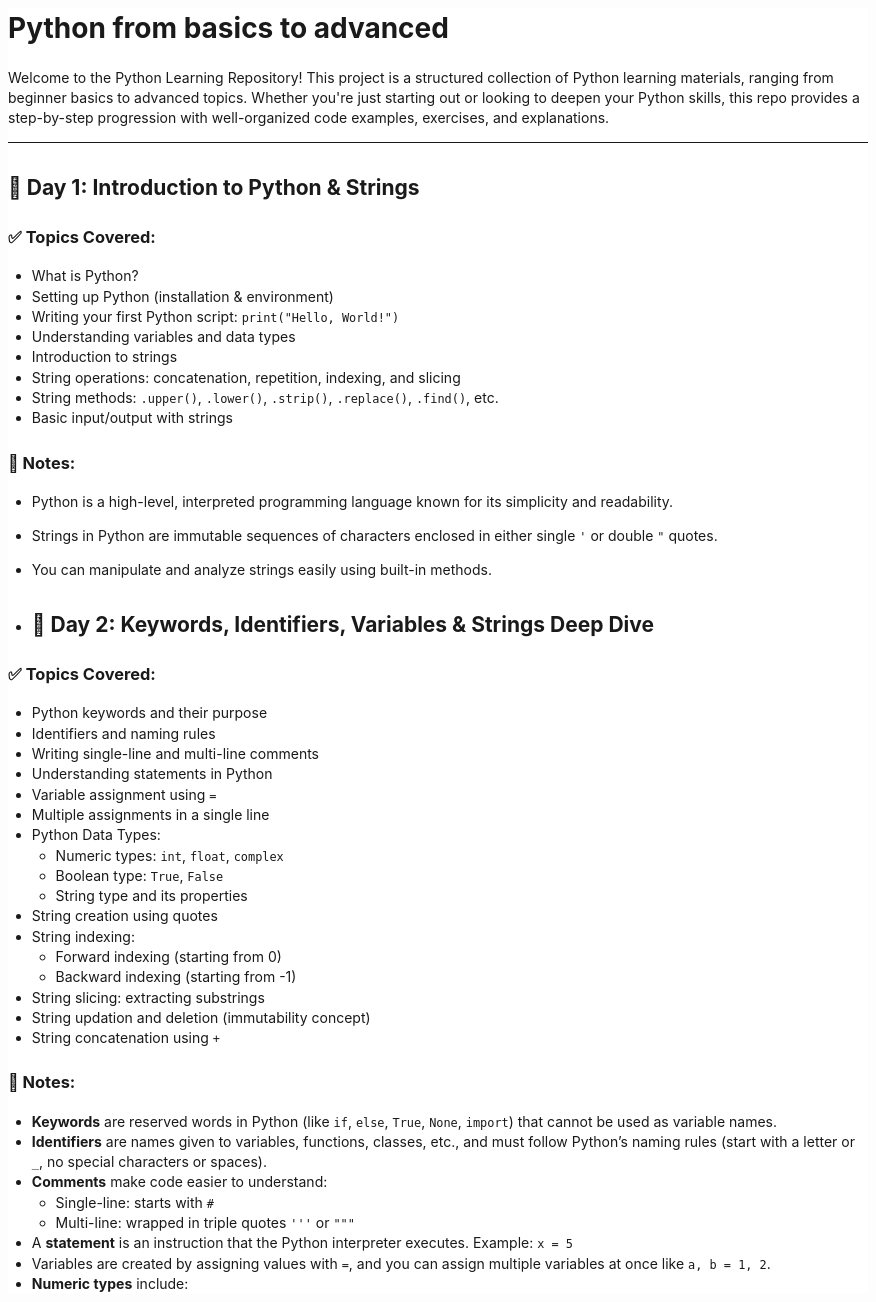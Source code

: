 # Python from basics to advanced

Welcome to the Python Learning Repository! This project is a structured collection of Python learning materials, ranging from beginner basics to advanced topics. Whether you're just starting out or looking to deepen your Python skills, this repo provides a step-by-step progression with well-organized code examples, exercises, and explanations.

---

## 📅 Day 1: Introduction to Python & Strings

### ✅ Topics Covered:
- What is Python?
- Setting up Python (installation & environment)
- Writing your first Python script: `print("Hello, World!")`
- Understanding variables and data types
- Introduction to strings
- String operations: concatenation, repetition, indexing, and slicing
- String methods: `.upper()`, `.lower()`, `.strip()`, `.replace()`, `.find()`, etc.
- Basic input/output with strings

### 📝 Notes:
- Python is a high-level, interpreted programming language known for its simplicity and readability.
- Strings in Python are immutable sequences of characters enclosed in either single `'` or double `"` quotes.
- You can manipulate and analyze strings easily using built-in methods.

- ## 📅 Day 2: Keywords, Identifiers, Variables & Strings Deep Dive

### ✅ Topics Covered:
- Python keywords and their purpose
- Identifiers and naming rules
- Writing single-line and multi-line comments
- Understanding statements in Python
- Variable assignment using `=`
- Multiple assignments in a single line
- Python Data Types:
  - Numeric types: `int`, `float`, `complex`
  - Boolean type: `True`, `False`
  - String type and its properties
- String creation using quotes
- String indexing:
  - Forward indexing (starting from 0)
  - Backward indexing (starting from -1)
- String slicing: extracting substrings
- String updation and deletion (immutability concept)
- String concatenation using `+`

### 📝 Notes:
- **Keywords** are reserved words in Python (like `if`, `else`, `True`, `None`, `import`) that cannot be used as variable names.
- **Identifiers** are names given to variables, functions, classes, etc., and must follow Python’s naming rules (start with a letter or `_`, no special characters or spaces).
- **Comments** make code easier to understand:
  - Single-line: starts with `#`
  - Multi-line: wrapped in triple quotes `'''` or `"""`
- A **statement** is an instruction that the Python interpreter executes. Example: `x = 5`
- Variables are created by assigning values with `=`, and you can assign multiple variables at once like `a, b = 1, 2`.
- **Numeric types** include: